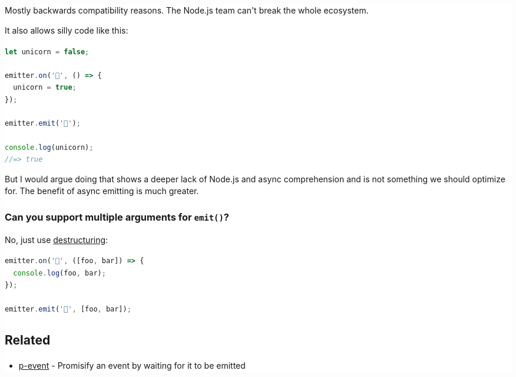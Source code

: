 Mostly backwards compatibility reasons. The Node.js team can't break the whole ecosystem.

It also allows silly code like this:

```js
let unicorn = false;

emitter.on('🦄', () => {
  unicorn = true;
});

emitter.emit('🦄');

console.log(unicorn);
//=> true
```

But I would argue doing that shows a deeper lack of Node.js and async comprehension and is not something we should
optimize for. The benefit of async emitting is much greater.

### Can you support multiple arguments for `emit()`?

No, just use
[destructuring](https://developer.mozilla.org/en-US/docs/Web/JavaScript/Reference/Operators/Destructuring_assignment):

```js
emitter.on('🦄', ([foo, bar]) => {
  console.log(foo, bar);
});

emitter.emit('🦄', [foo, bar]);
```

## Related

- [p-event](https://github.com/sindresorhus/p-event) - Promisify an event by waiting for it to be emitted
